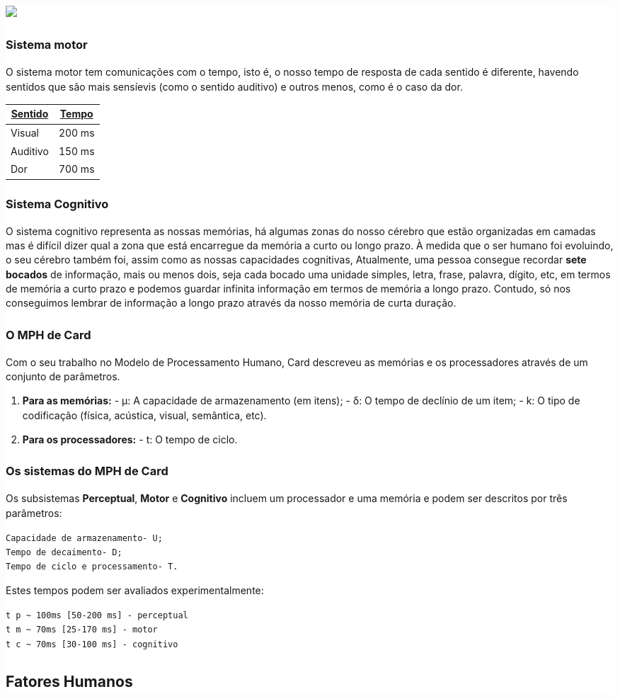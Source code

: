   <a href='https://www.linkpicture.com/view.php?img=LPic623f30404042d186788913'><img src='https://www.linkpicture.com/q/Screenshot-from-2022-03-26-15-23-42.png' type='image'></a>

  ### Sistema motor
  O sistema motor tem comunicações com o tempo, isto é, o nosso tempo de resposta de cada sentido é diferente, havendo sentidos que são mais sensíevis (como o sentido auditivo) e outros menos, como é o caso da dor.

   | [**Sentido**](color:blue) | [**Tempo**](color:blue) |
   | ------------------------- | ----------------------- |
   | Visual                    | 200 ms                  |
   | Auditivo                  | 150 ms                  |
   | Dor                       | 700 ms                  |

  ### Sistema Cognitivo
  O sistema cognitivo representa as nossas memórias, há algumas zonas do nosso cérebro que estão organizadas em camadas mas é difícil dizer qual a zona que está encarregue da memória a curto ou longo prazo. À medida que o ser humano foi evoluindo, o seu cérebro também foi, assim como as nossas capacidades cognitivas, Atualmente, uma pessoa consegue recordar **sete bocados** de informação, mais ou menos dois, seja cada bocado uma unidade simples, letra, frase, palavra, dígito, etc, em termos de memória a curto prazo e podemos guardar infinita informação em termos de memória a longo prazo. Contudo, só nos conseguimos lembrar de informação a longo prazo através da nosso memória de curta duração.

  ### O MPH de Card

  Com o seu trabalho no Modelo de Processamento Humano, Card descreveu as memórias e os processadores através de um conjunto de parâmetros.

  1. **Para as memórias:**
    - μ: A capacidade de armazenamento (em itens);
    - δ: O tempo de declínio de um item;
    - k: O tipo de codificação (física, acústica, visual, semântica, etc).

  2. **Para os processadores:**
    - t: O tempo de ciclo.
  
  ### Os sistemas do MPH de Card

  Os subsistemas **Perceptual**, **Motor** e **Cognitivo** incluem um processador e uma memória e podem ser descritos por três parâmetros:
    
    Capacidade de armazenamento- U;
    Tempo de decaimento- D;
    Tempo de ciclo e processamento- T.
  
  Estes tempos podem ser avaliados experimentalmente:

    t p ~ 100ms [50-200 ms] - perceptual
    t m ~ 70ms [25-170 ms] - motor
    t c ~ 70ms [30-100 ms] - cognitivo

## Fatores Humanos

